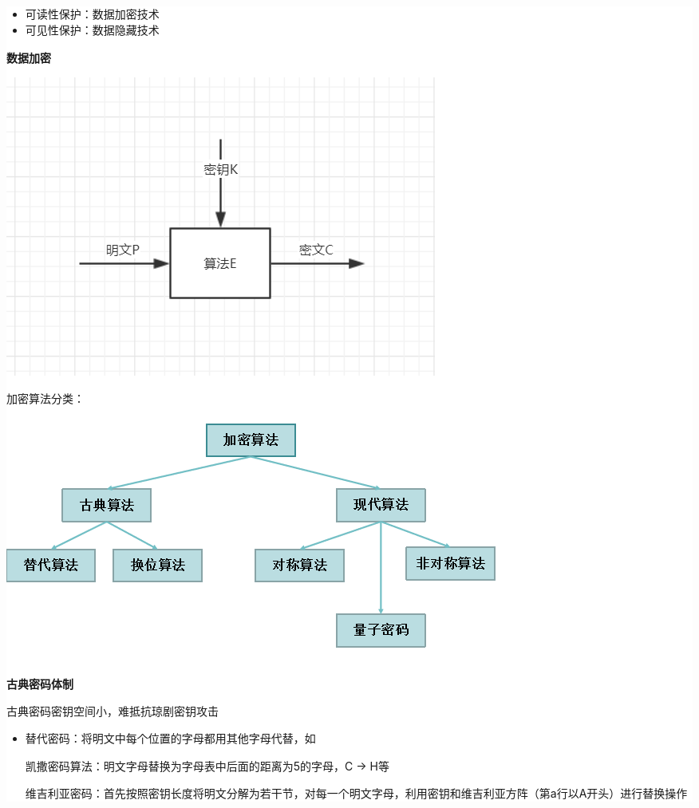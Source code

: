 - 可读性保护：数据加密技术
- 可见性保护：数据隐藏技术

**数据加密**  

![Image text](https://github.com/Pangxiaox/2020-Learning-FinalExam-Notes/blob/master/信息系统安全/cipher.png)  

加密算法分类：  

![Image text](https://github.com/Pangxiaox/2020-Learning-FinalExam-Notes/blob/master/信息系统安全/ciphersort.PNG)  

**古典密码体制**

古典密码密钥空间小，难抵抗琼剧密钥攻击

- 替代密码：将明文中每个位置的字母都用其他字母代替，如

  凯撒密码算法：明文字母替换为字母表中后面的距离为5的字母，C -> H等

  维吉利亚密码：首先按照密钥长度将明文分解为若干节，对每一个明文字母，利用密钥和维吉利亚方阵（第a行以A开头）进行替换操作
